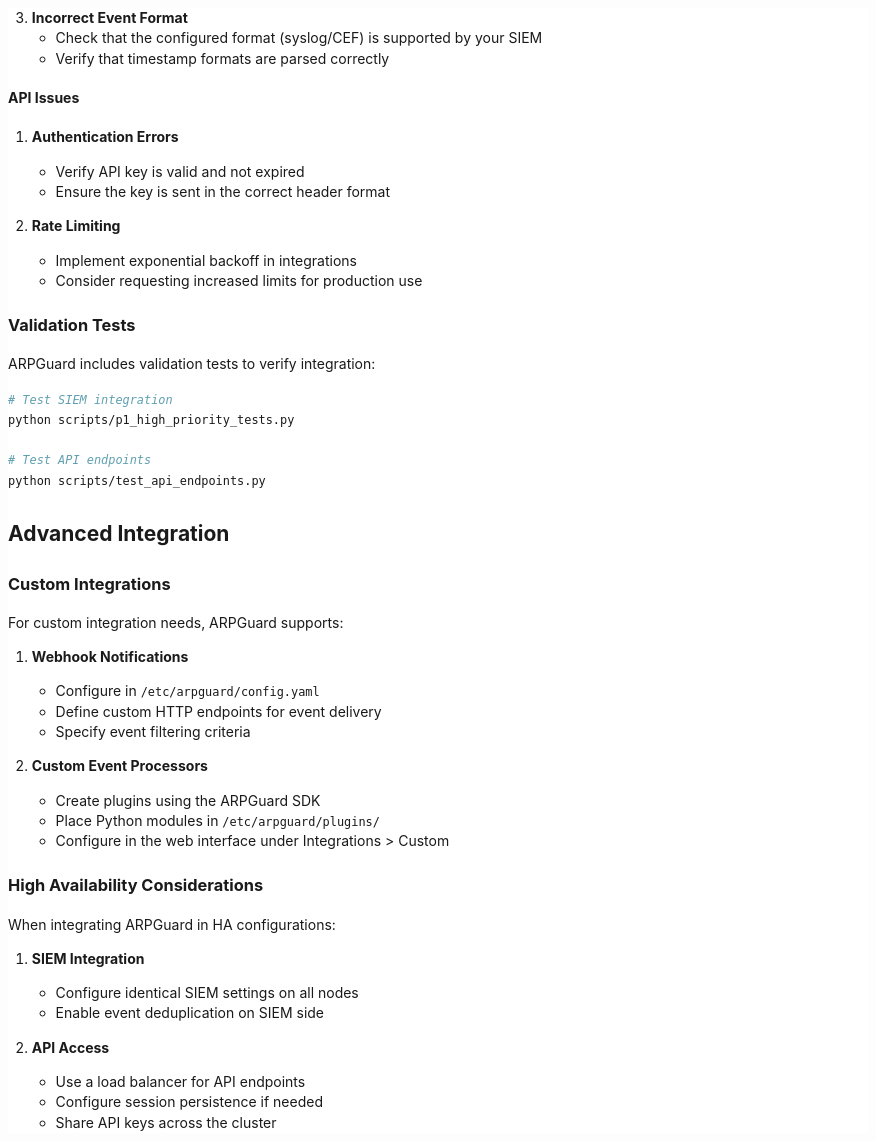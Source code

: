 3. **Incorrect Event Format**
   - Check that the configured format (syslog/CEF) is supported by your SIEM
   - Verify that timestamp formats are parsed correctly

#### API Issues

1. **Authentication Errors**
   - Verify API key is valid and not expired
   - Ensure the key is sent in the correct header format

2. **Rate Limiting**
   - Implement exponential backoff in integrations
   - Consider requesting increased limits for production use

### Validation Tests

ARPGuard includes validation tests to verify integration:

```bash
# Test SIEM integration
python scripts/p1_high_priority_tests.py

# Test API endpoints
python scripts/test_api_endpoints.py
```

## Advanced Integration

### Custom Integrations

For custom integration needs, ARPGuard supports:

1. **Webhook Notifications**
   - Configure in `/etc/arpguard/config.yaml`
   - Define custom HTTP endpoints for event delivery
   - Specify event filtering criteria

2. **Custom Event Processors**
   - Create plugins using the ARPGuard SDK
   - Place Python modules in `/etc/arpguard/plugins/`
   - Configure in the web interface under Integrations > Custom

### High Availability Considerations

When integrating ARPGuard in HA configurations:

1. **SIEM Integration**
   - Configure identical SIEM settings on all nodes
   - Enable event deduplication on SIEM side

2. **API Access**
   - Use a load balancer for API endpoints
   - Configure session persistence if needed
   - Share API keys across the cluster 